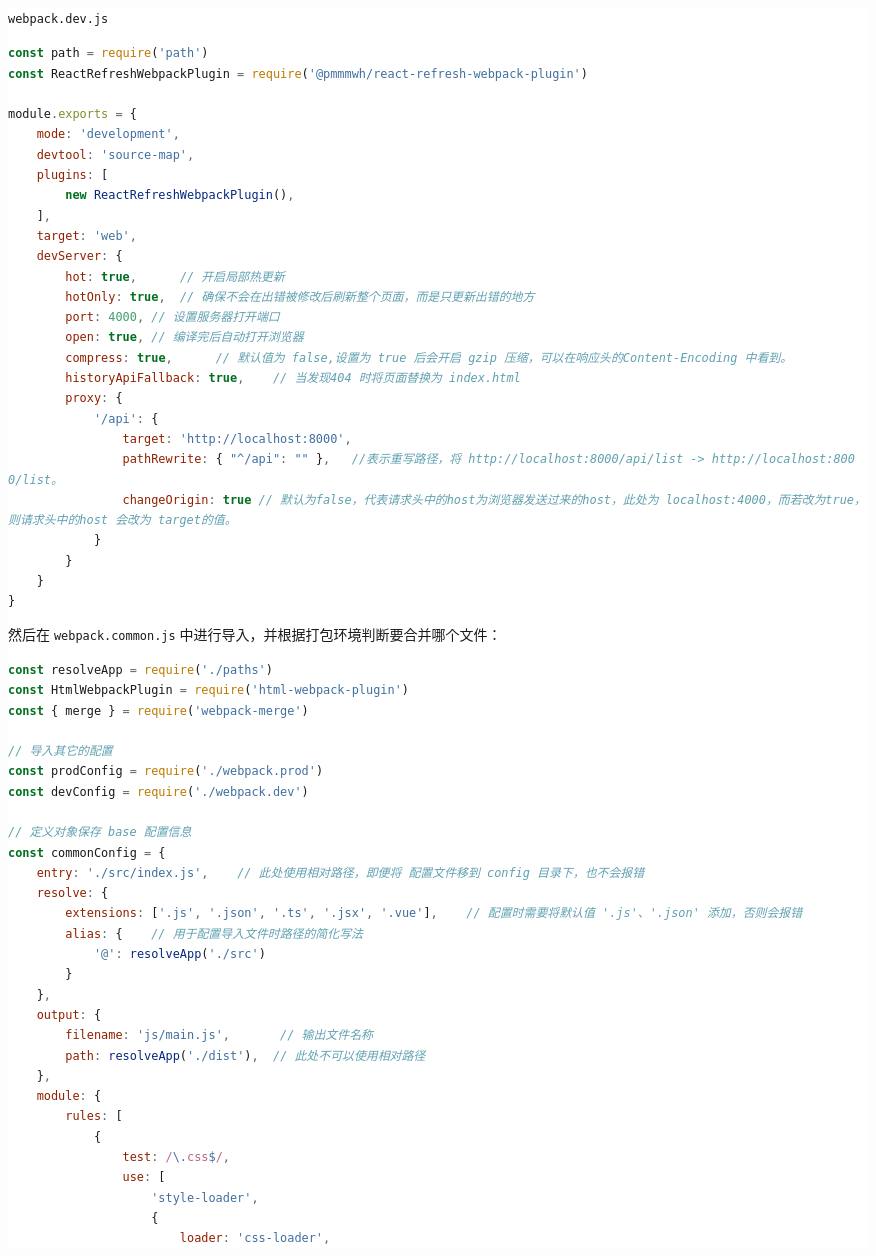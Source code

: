 `webpack.dev.js`

```javascript
const path = require('path')
const ReactRefreshWebpackPlugin = require('@pmmmwh/react-refresh-webpack-plugin')

module.exports = {
    mode: 'development',
    devtool: 'source-map',
    plugins: [
        new ReactRefreshWebpackPlugin(),
    ],
    target: 'web',
    devServer: {
        hot: true,      // 开启局部热更新
        hotOnly: true,  // 确保不会在出错被修改后刷新整个页面，而是只更新出错的地方
        port: 4000, // 设置服务器打开端口
        open: true, // 编译完后自动打开浏览器
        compress: true,      // 默认值为 false,设置为 true 后会开启 gzip 压缩，可以在响应头的Content-Encoding 中看到。
        historyApiFallback: true,    // 当发现404 时将页面替换为 index.html
        proxy: {
            '/api': {
                target: 'http://localhost:8000',
                pathRewrite: { "^/api": "" },   //表示重写路径，将 http://localhost:8000/api/list -> http://localhost:8000/list。
                changeOrigin: true // 默认为false，代表请求头中的host为浏览器发送过来的host，此处为 localhost:4000，而若改为true，则请求头中的host 会改为 target的值。
            }
        }
    }
}
```

然后在 `webpack.common.js` 中进行导入，并根据打包环境判断要合并哪个文件：

```javascript
const resolveApp = require('./paths')
const HtmlWebpackPlugin = require('html-webpack-plugin')
const { merge } = require('webpack-merge')

// 导入其它的配置
const prodConfig = require('./webpack.prod')
const devConfig = require('./webpack.dev')

// 定义对象保存 base 配置信息
const commonConfig = {
    entry: './src/index.js',    // 此处使用相对路径，即便将 配置文件移到 config 目录下，也不会报错
    resolve: {
        extensions: ['.js', '.json', '.ts', '.jsx', '.vue'],    // 配置时需要将默认值 '.js'、'.json' 添加，否则会报错
        alias: {    // 用于配置导入文件时路径的简化写法
            '@': resolveApp('./src')
        }
    },
    output: {
        filename: 'js/main.js',       // 输出文件名称
        path: resolveApp('./dist'),  // 此处不可以使用相对路径
    },
    module: {
        rules: [
            {
                test: /\.css$/,
                use: [
                    'style-loader',
                    {
                        loader: 'css-loader',
```